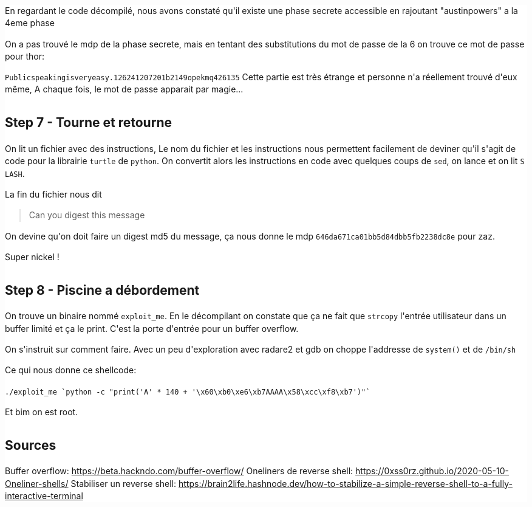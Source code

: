 En regardant le code décompilé, nous avons constaté qu'il existe une phase secrete
accessible en rajoutant "austinpowers" a la 4eme phase

On a pas trouvé le mdp de la phase secrete, mais en tentant des substitutions du mot de passe
de la 6 on trouve ce mot de passe pour thor:

`Publicspeakingisveryeasy.126241207201b2149opekmq426135`
Cette partie est très étrange et personne n'a réellement trouvé d'eux même,
A chaque fois, le mot de passe apparait par magie...

## Step 7 - Tourne et retourne

On lit un fichier avec des instructions,
Le nom du fichier et les instructions nous permettent facilement de deviner qu'il s'agit
de code pour la librairie `turtle` de `python`. On convertit alors les instructions en code
avec quelques coups de `sed`, on lance et on lit `SLASH`.

La fin du fichier nous dit
> Can you digest this message

On devine qu'on doit faire un digest md5 du message, ça nous donne le mdp
`646da671ca01bb5d84dbb5fb2238dc8e` pour zaz.

Super nickel !

## Step 8 - Piscine a débordement

On trouve un binaire nommé `exploit_me`.
En le décompilant on constate que ça ne fait que `strcopy` l'entrée utilisateur
dans un buffer limité et ça le print. C'est la porte d'entrée pour un buffer overflow.

On s'instruit sur comment faire.
Avec un peu d'exploration avec radare2 et gdb on choppe l'addresse de `system()` et de `/bin/sh`

Ce qui nous donne ce shellcode:
```
./exploit_me `python -c "print('A' * 140 + '\x60\xb0\xe6\xb7AAAA\x58\xcc\xf8\xb7')"`
```

Et bim on est root.

## Sources
Buffer overflow: https://beta.hackndo.com/buffer-overflow/
Oneliners de reverse shell: https://0xss0rz.github.io/2020-05-10-Oneliner-shells/
Stabiliser un reverse shell: https://brain2life.hashnode.dev/how-to-stabilize-a-simple-reverse-shell-to-a-fully-interactive-terminal
